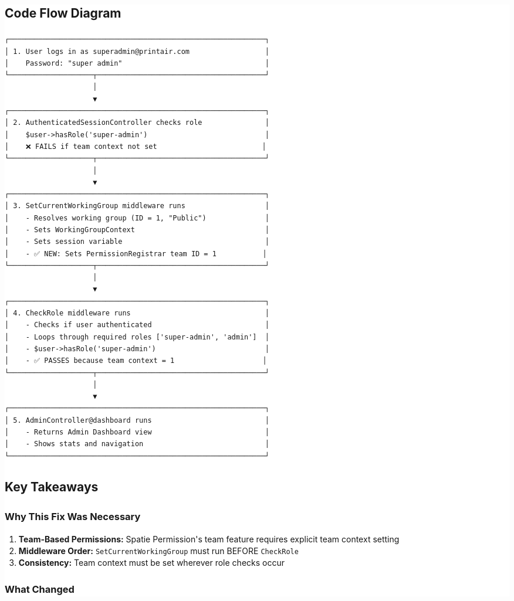 ## Code Flow Diagram

```
┌─────────────────────────────────────────────────────────────┐
│ 1. User logs in as superadmin@printair.com                  │
│    Password: "super admin"                                  │
└────────────────────┬────────────────────────────────────────┘
                     │
                     ▼
┌─────────────────────────────────────────────────────────────┐
│ 2. AuthenticatedSessionController checks role               │
│    $user->hasRole('super-admin')                            │
│    ❌ FAILS if team context not set                         │
└────────────────────┬────────────────────────────────────────┘
                     │
                     ▼
┌─────────────────────────────────────────────────────────────┐
│ 3. SetCurrentWorkingGroup middleware runs                   │
│    - Resolves working group (ID = 1, "Public")              │
│    - Sets WorkingGroupContext                               │
│    - Sets session variable                                  │
│    - ✅ NEW: Sets PermissionRegistrar team ID = 1           │
└────────────────────┬────────────────────────────────────────┘
                     │
                     ▼
┌─────────────────────────────────────────────────────────────┐
│ 4. CheckRole middleware runs                                │
│    - Checks if user authenticated                           │
│    - Loops through required roles ['super-admin', 'admin']  │
│    - $user->hasRole('super-admin')                          │
│    - ✅ PASSES because team context = 1                     │
└────────────────────┬────────────────────────────────────────┘
                     │
                     ▼
┌─────────────────────────────────────────────────────────────┐
│ 5. AdminController@dashboard runs                           │
│    - Returns Admin Dashboard view                           │
│    - Shows stats and navigation                             │
└─────────────────────────────────────────────────────────────┘
```

## Key Takeaways

### Why This Fix Was Necessary

1. **Team-Based Permissions:** Spatie Permission's team feature requires explicit team context setting
2. **Middleware Order:** `SetCurrentWorkingGroup` must run BEFORE `CheckRole`
3. **Consistency:** Team context must be set wherever role checks occur

### What Changed
